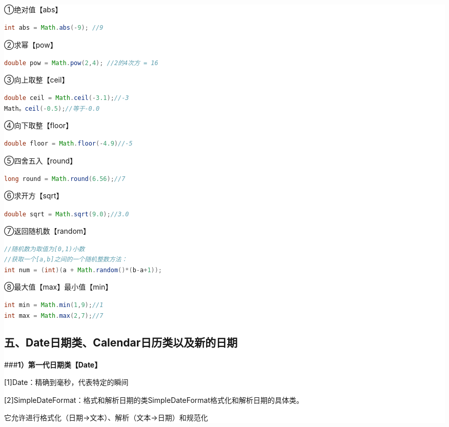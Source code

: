 ①绝对值【abs】

```java
int abs = Math.abs(-9);	//9
```

②求幂【pow】

```java
double pow = Math.pow(2,4);	//2的4次方 = 16
```

③向上取整【ceil】

```java
double ceil = Math.ceil(-3.1);//-3
Math。ceil(-0.5);//等于-0.0
```

④向下取整【floor】

```java
double floor = Math.floor(-4.9)//-5
```

⑤四舍五入【round】

```java
long round = Math.round(6.56);//7
```

⑥求开方【sqrt】

```java
double sqrt = Math.sqrt(9.0);//3.0
```

⑦返回随机数【random】

```java
//随机数为取值为[0,1)小数
//获取一个[a,b]之间的一个随机整数方法：
int num = (int)(a + Math.random()*(b-a+1));
```

⑧最大值【max】最小值【min】

```java
int min = Math.min(1,9);//1
int max = Math.max(2,7);//7
```



## 五、Date日期类、Calendar日历类以及新的日期

###**1）第一代日期类【Date】**

[1]Date：精确到毫秒，代表特定的瞬间

[2]SimpleDateFormat：格式和解析日期的类SimpleDateFormat格式化和解析日期的具体类。

它允许进行格式化（日期->文本）、解析（文本->日期）和规范化
